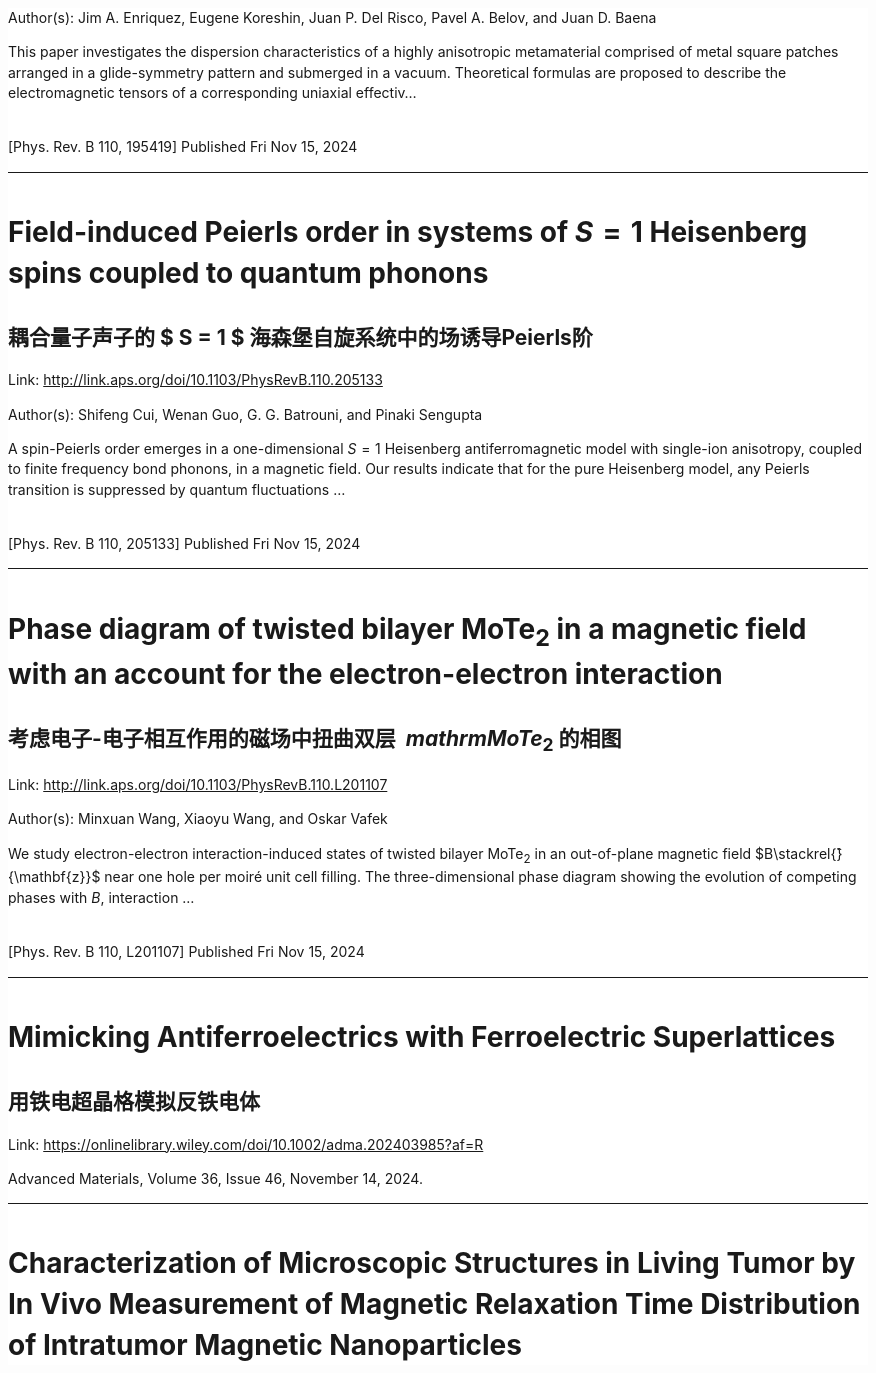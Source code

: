 Author(s): Jim A. Enriquez, Eugene Koreshin, Juan P. Del Risco, Pavel A. Belov, and Juan D. Baena<br /><p>This paper investigates the dispersion characteristics of a highly anisotropic metamaterial comprised of metal square patches arranged in a glide-symmetry pattern and submerged in a vacuum. Theoretical formulas are proposed to describe the electromagnetic tensors of a corresponding uniaxial effectiv…</p><br />[Phys. Rev. B 110, 195419] Published Fri Nov 15, 2024


---
# Field-induced Peierls order in systems of $S=1$ Heisenberg spins coupled to quantum phonons

## 耦合量子声子的 $ S = 1 $ 海森堡自旋系统中的场诱导Peierls阶

Link: http://link.aps.org/doi/10.1103/PhysRevB.110.205133

Author(s): Shifeng Cui, Wenan Guo, G. G. Batrouni, and Pinaki Sengupta<br /><p>A spin-Peierls order emerges in a one-dimensional $S=1$ Heisenberg antiferromagnetic model with single-ion anisotropy, coupled to finite frequency bond phonons, in a magnetic field. Our results indicate that for the pure Heisenberg model, any Peierls transition is suppressed by quantum fluctuations …</p><br />[Phys. Rev. B 110, 205133] Published Fri Nov 15, 2024


---
# Phase diagram of twisted bilayer ${\mathrm{MoTe}}_{2}$ in a magnetic field with an account for the electron-electron interaction

## 考虑电子-电子相互作用的磁场中扭曲双层 ${\ mathrm{MoTe }}_{ 2}$ 的相图

Link: http://link.aps.org/doi/10.1103/PhysRevB.110.L201107

Author(s): Minxuan Wang, Xiaoyu Wang, and Oskar Vafek<br /><p>We study electron-electron interaction-induced states of twisted bilayer ${\mathrm{MoTe}}_{2}$ in an out-of-plane magnetic field $B\stackrel{̂}{\mathbf{z}}$ near one hole per moiré unit cell filling. The three-dimensional phase diagram showing the evolution of competing phases with $B$, interaction …</p><br />[Phys. Rev. B 110, L201107] Published Fri Nov 15, 2024


---
# Mimicking Antiferroelectrics with Ferroelectric Superlattices

## 用铁电超晶格模拟反铁电体

Link: https://onlinelibrary.wiley.com/doi/10.1002/adma.202403985?af=R

Advanced Materials, Volume 36, Issue 46, November 14, 2024.


---
# Characterization of Microscopic Structures in Living Tumor by In Vivo Measurement of Magnetic Relaxation Time Distribution of Intratumor Magnetic Nanoparticles
